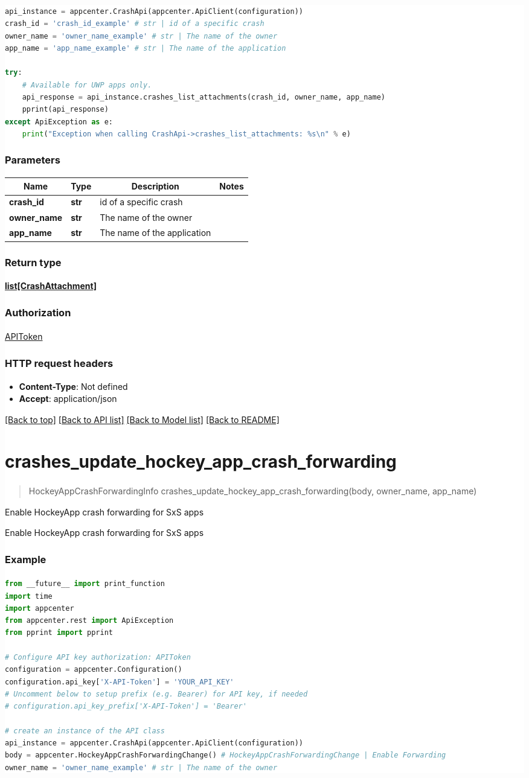 ```python
api_instance = appcenter.CrashApi(appcenter.ApiClient(configuration))
crash_id = 'crash_id_example' # str | id of a specific crash
owner_name = 'owner_name_example' # str | The name of the owner
app_name = 'app_name_example' # str | The name of the application

try:
    # Available for UWP apps only.
    api_response = api_instance.crashes_list_attachments(crash_id, owner_name, app_name)
    pprint(api_response)
except ApiException as e:
    print("Exception when calling CrashApi->crashes_list_attachments: %s\n" % e)
```

### Parameters

Name | Type | Description  | Notes
------------- | ------------- | ------------- | -------------
 **crash_id** | **str**| id of a specific crash | 
 **owner_name** | **str**| The name of the owner | 
 **app_name** | **str**| The name of the application | 

### Return type

[**list[CrashAttachment]**](CrashAttachment.md)

### Authorization

[APIToken](../README.md#APIToken)

### HTTP request headers

 - **Content-Type**: Not defined
 - **Accept**: application/json

[[Back to top]](#) [[Back to API list]](../README.md#documentation-for-api-endpoints) [[Back to Model list]](../README.md#documentation-for-models) [[Back to README]](../README.md)

# **crashes_update_hockey_app_crash_forwarding**
> HockeyAppCrashForwardingInfo crashes_update_hockey_app_crash_forwarding(body, owner_name, app_name)

Enable HockeyApp crash forwarding for SxS apps

Enable HockeyApp crash forwarding for SxS apps

### Example
```python
from __future__ import print_function
import time
import appcenter
from appcenter.rest import ApiException
from pprint import pprint

# Configure API key authorization: APIToken
configuration = appcenter.Configuration()
configuration.api_key['X-API-Token'] = 'YOUR_API_KEY'
# Uncomment below to setup prefix (e.g. Bearer) for API key, if needed
# configuration.api_key_prefix['X-API-Token'] = 'Bearer'

# create an instance of the API class
api_instance = appcenter.CrashApi(appcenter.ApiClient(configuration))
body = appcenter.HockeyAppCrashForwardingChange() # HockeyAppCrashForwardingChange | Enable Forwarding
owner_name = 'owner_name_example' # str | The name of the owner
```